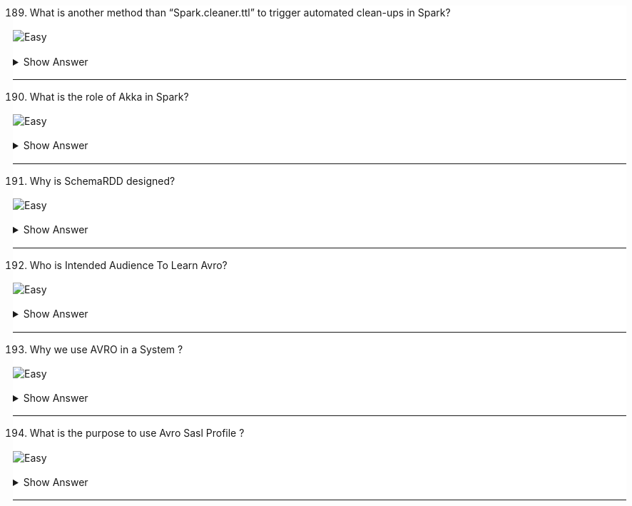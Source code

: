 
189. What is another method than “Spark.cleaner.ttl” to trigger automated clean-ups in Spark?

![Easy](https://github.com/revaturelabs/interviewquestions/blob/dev/ComplexityTags/simple%20(2).svg)

<details><summary> Show Answer </summary></details>
</blockquote>

---


190. What is the role of Akka in Spark?


![Easy](https://github.com/revaturelabs/interviewquestions/blob/dev/ComplexityTags/simple%20(2).svg)

<details><summary> Show Answer </summary></details>
</blockquote>

---

191. Why is SchemaRDD designed?

![Easy](https://github.com/revaturelabs/interviewquestions/blob/dev/ComplexityTags/simple%20(2).svg)

<details><summary> Show Answer </summary></details>
</blockquote>

---

192. Who is Intended Audience To Learn Avro?

![Easy](https://github.com/revaturelabs/interviewquestions/blob/dev/ComplexityTags/simple%20(2).svg)

<details><summary> Show Answer </summary></details>
</blockquote>

---

193. Why we use AVRO in a System ?

![Easy](https://github.com/revaturelabs/interviewquestions/blob/dev/ComplexityTags/simple%20(2).svg)

<details><summary> Show Answer </summary></details>
</blockquote>

---


194. What is the purpose to use Avro Sasl Profile ?

![Easy](https://github.com/revaturelabs/interviewquestions/blob/dev/ComplexityTags/simple%20(2).svg)

<details><summary> Show Answer </summary></details>
</blockquote>

---

